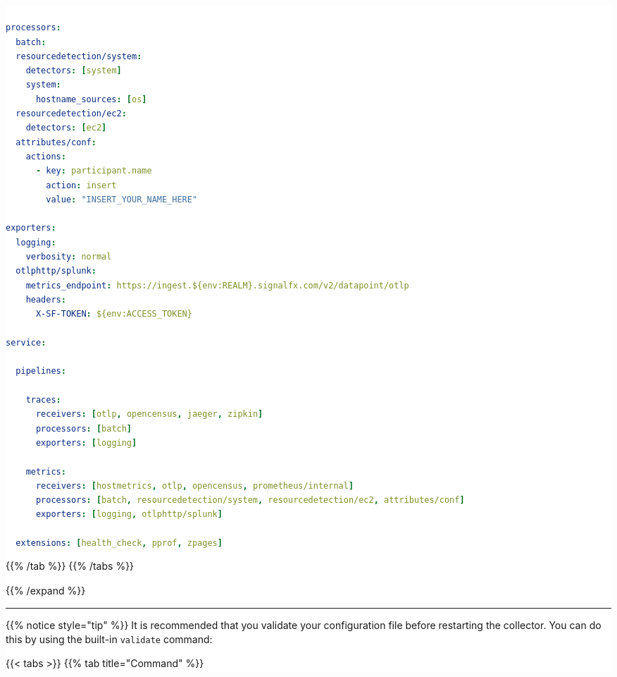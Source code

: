 ``` yaml {lineNos="table" wrap="true"}

processors:
  batch:
  resourcedetection/system:
    detectors: [system]
    system:
      hostname_sources: [os]
  resourcedetection/ec2:
    detectors: [ec2]
  attributes/conf:
    actions:
      - key: participant.name
        action: insert
        value: "INSERT_YOUR_NAME_HERE"

exporters:
  logging:
    verbosity: normal
  otlphttp/splunk:
    metrics_endpoint: https://ingest.${env:REALM}.signalfx.com/v2/datapoint/otlp
    headers:
      X-SF-TOKEN: ${env:ACCESS_TOKEN}

service:

  pipelines:

    traces:
      receivers: [otlp, opencensus, jaeger, zipkin]
      processors: [batch]
      exporters: [logging]

    metrics:
      receivers: [hostmetrics, otlp, opencensus, prometheus/internal]
      processors: [batch, resourcedetection/system, resourcedetection/ec2, attributes/conf] 
      exporters: [logging, otlphttp/splunk]

  extensions: [health_check, pprof, zpages]
```

{{% /tab %}}
{{% /tabs %}}

{{% /expand %}}

---

{{% notice style="tip" %}}
It is recommended that you validate your configuration file before restarting the collector. You can do this by using the built-in `validate` command:

{{< tabs >}}
{{% tab title="Command" %}}

